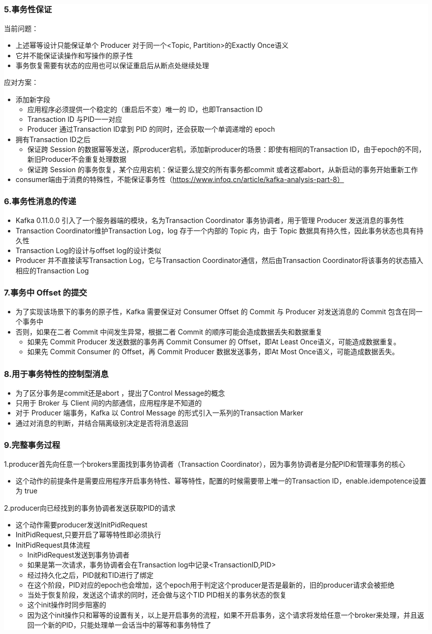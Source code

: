 ### 5.事务性保证
当前问题：
- 上述幂等设计只能保证单个 Producer 对于同一个<Topic, Partition>的Exactly Once语义
- 它并不能保证读操作和写操作的原子性
- 事务恢复需要有状态的应用也可以保证重启后从断点处继续处理

应对方案：
- 添加新字段
    - 应用程序必须提供一个稳定的（重启后不变）唯一的 ID，也即Transaction ID
    - Transaction ID 与PID一一对应
    - Producer 通过Transaction ID拿到 PID 的同时，还会获取一个单调递增的 epoch
- 拥有Transaction ID之后
    - 保证跨 Session 的数据幂等发送，原producer宕机，添加新producer的场景：即使有相同的Transaction ID，由于epoch的不同，新旧Producer不会重复处理数据
    - 保证跨 Session 的事务恢复，某个应用宕机：保证要么提交的所有事务都commit 或者这都abort，从新启动的事务开始重新工作
- consumer端由于消费的特殊性，不能保证事务性（https://www.infoq.cn/article/kafka-analysis-part-8）
    

### 6.事务性消息的传递
- Kafka 0.11.0.0 引入了一个服务器端的模块，名为Transaction Coordinator 事务协调者，用于管理 Producer 发送消息的事务性
- Transaction Coordinator维护Transaction Log，log 存于一个内部的 Topic 内，由于 Topic 数据具有持久性，因此事务状态也具有持久性
- Transaction Log的设计与offset log的设计类似
- Producer 并不直接读写Transaction Log，它与Transaction Coordinator通信，然后由Transaction Coordinator将该事务的状态插入相应的Transaction Log

### 7.事务中 Offset 的提交
- 为了实现该场景下的事务的原子性，Kafka 需要保证对 Consumer Offset 的 Commit 与 Producer 对发送消息的 Commit 包含在同一个事务中
- 否则，如果在二者 Commit 中间发生异常，根据二者 Commit 的顺序可能会造成数据丢失和数据重复
    - 如果先 Commit Producer 发送数据的事务再 Commit Consumer 的 Offset，即At Least Once语义，可能造成数据重复。
    - 如果先 Commit Consumer 的 Offset，再 Commit Producer 数据发送事务，即At Most Once语义，可能造成数据丢失。
    
### 8.用于事务特性的控制型消息
- 为了区分事务是commit还是abort ，提出了Control Message的概念
- 只用于 Broker 与 Client 间的内部通信，应用程序是不知道的
- 对于 Producer 端事务，Kafka 以 Control Message 的形式引入一系列的Transaction Marker
- 通过对消息的判断，并结合隔离级别决定是否将消息返回

### 9.完整事务过程
1.producer首先向任意一个brokers里面找到事务协调者（Transaction Coordinator），因为事务协调者是分配PID和管理事务的核心
- 这个动作的前提条件是需要应用程序开启事务特性、幂等特性，配置的时候需要带上唯一的Transaction ID，enable.idempotence设置为 true
 
2.producer向已经找到的事务协调者发送获取PID的请求
- 这个动作需要producer发送InitPidRequest
- InitPidRequest,只要开启了幂等特性即必须执行
- InitPidRequest具体流程
    - InitPidRequest发送到事务协调者
    - 如果是第一次请求，事务协调者会在Transaction log中记录<TransactionID,PID>
    - 经过持久化之后，PID就和TID进行了绑定
    - 在这个阶段，PID对应的epoch也会增加，这个epoch用于判定这个producer是否是最新的，旧的producer请求会被拒绝
    - 当处于恢复阶段，发送这个请求的同时，还会做与这个TID PID相关的事务状态的恢复
    - 这个init操作时同步阻塞的
    - 因为这个init操作只和幂等的设置有关，以上是开启事务的流程，如果不开启事务，这个请求将发给任意一个broker来处理，并且返回一个新的PID，只能处理单一会话当中的幂等和事务特性了
